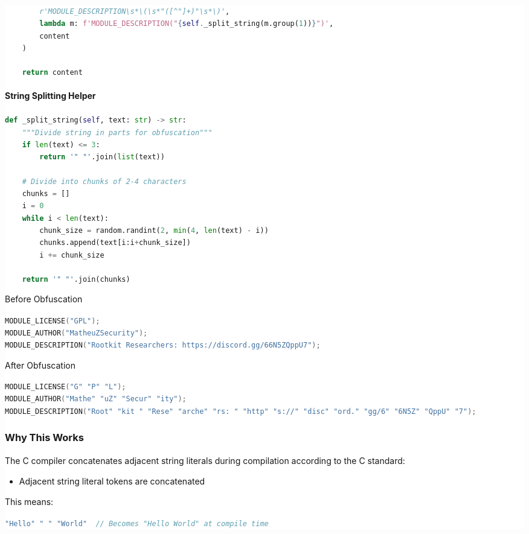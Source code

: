 ```python
        r'MODULE_DESCRIPTION\s*\(\s*"([^"]+)"\s*\)',
        lambda m: f'MODULE_DESCRIPTION("{self._split_string(m.group(1))}")',
        content
    )
    
    return content
```

#### String Splitting Helper

```python
def _split_string(self, text: str) -> str:
    """Divide string in parts for obfuscation"""
    if len(text) <= 3:
        return '" "'.join(list(text))
    
    # Divide into chunks of 2-4 characters
    chunks = []
    i = 0
    while i < len(text):
        chunk_size = random.randint(2, min(4, len(text) - i))
        chunks.append(text[i:i+chunk_size])
        i += chunk_size
    
    return '" "'.join(chunks)
```

Before Obfuscation

```c
MODULE_LICENSE("GPL");
MODULE_AUTHOR("MatheuZSecurity");
MODULE_DESCRIPTION("Rootkit Researchers: https://discord.gg/66N5ZQppU7");
```

After Obfuscation

```c
MODULE_LICENSE("G" "P" "L");
MODULE_AUTHOR("Mathe" "uZ" "Secur" "ity");
MODULE_DESCRIPTION("Root" "kit " "Rese" "arche" "rs: " "http" "s://" "disc" "ord." "gg/6" "6N5Z" "QppU" "7");
```

### Why This Works

The C compiler concatenates adjacent string literals during compilation according to the C standard:

- Adjacent string literal tokens are concatenated

This means:
```c
"Hello" " " "World"  // Becomes "Hello World" at compile time
```

